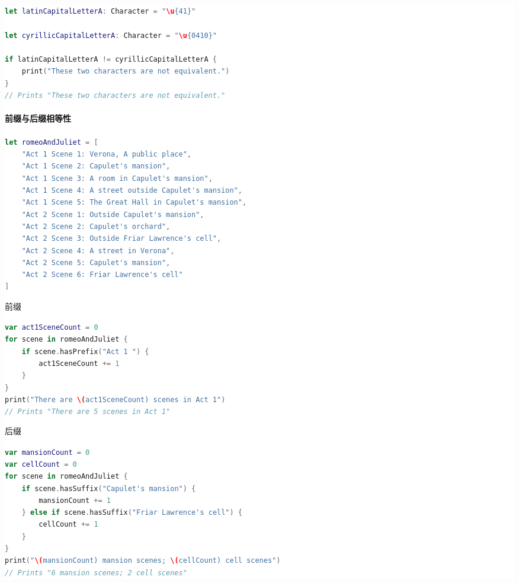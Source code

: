```swift
let latinCapitalLetterA: Character = "\u{41}"
 
let cyrillicCapitalLetterA: Character = "\u{0410}"
 
if latinCapitalLetterA != cyrillicCapitalLetterA {
    print("These two characters are not equivalent.")
}
// Prints "These two characters are not equivalent."
```

#### 前缀与后缀相等性

```swift
let romeoAndJuliet = [
    "Act 1 Scene 1: Verona, A public place",
    "Act 1 Scene 2: Capulet's mansion",
    "Act 1 Scene 3: A room in Capulet's mansion",
    "Act 1 Scene 4: A street outside Capulet's mansion",
    "Act 1 Scene 5: The Great Hall in Capulet's mansion",
    "Act 2 Scene 1: Outside Capulet's mansion",
    "Act 2 Scene 2: Capulet's orchard",
    "Act 2 Scene 3: Outside Friar Lawrence's cell",
    "Act 2 Scene 4: A street in Verona",
    "Act 2 Scene 5: Capulet's mansion",
    "Act 2 Scene 6: Friar Lawrence's cell"
]
```

前缀

```swift
var act1SceneCount = 0
for scene in romeoAndJuliet {
    if scene.hasPrefix("Act 1 ") {
        act1SceneCount += 1
    }
}
print("There are \(act1SceneCount) scenes in Act 1")
// Prints "There are 5 scenes in Act 1"
```

后缀

```swift
var mansionCount = 0
var cellCount = 0
for scene in romeoAndJuliet {
    if scene.hasSuffix("Capulet's mansion") {
        mansionCount += 1
    } else if scene.hasSuffix("Friar Lawrence's cell") {
        cellCount += 1
    }
}
print("\(mansionCount) mansion scenes; \(cellCount) cell scenes")
// Prints "6 mansion scenes; 2 cell scenes"
```
